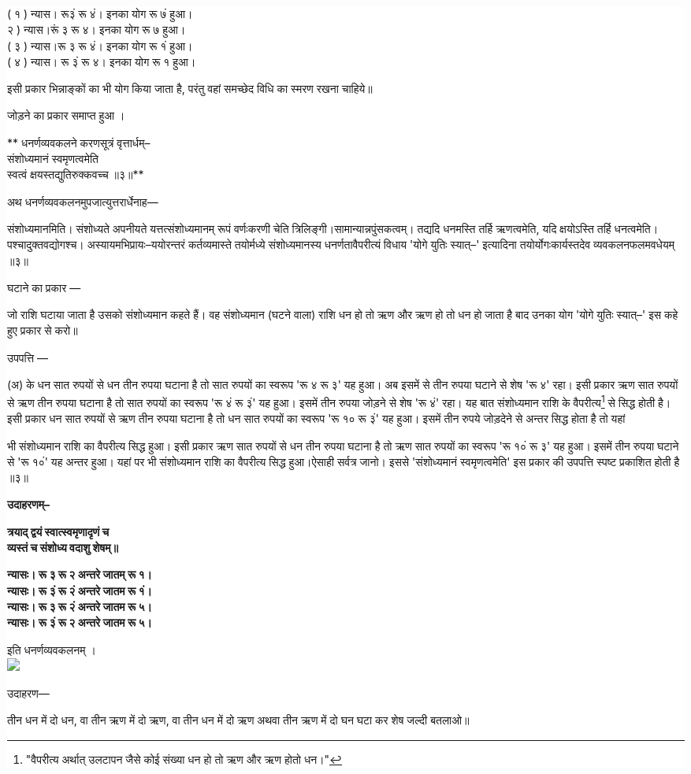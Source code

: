 ( १ ) न्यास। रू३ं रू ४ं। इनका योग रू ७ं हुआ।  
२ ) न्यास।रूं ३ रू ४। इनका योग रू ७ हुआ।  
( ३ ) न्यास।रू ३ रू ४ं। इनका योग रू १ं हुआ।  
( ४ ) न्यास। रू ३ं रू ४। इनका योग रू १ हुआ।

 इसी प्रकार भिन्नाङ्कों का भी योग किया जाता है, परंतु वहां समच्छेद विधि का स्मरण रखना चाहिये॥

जोड़ने का प्रकार समाप्त हुआ ।



** धनर्णव्यवकलने करणसूत्रं वृत्तार्धम्–  
संशोध्यमानं स्वमृणत्वमेति  
स्वत्वं क्षयस्तद्युतिरुक्कवच्च ॥३॥**

 अथ धनर्णव्यवकलनमुपजात्युत्तरार्धेनाह—

संशोध्यमानमिति। संशोध्यते अपनीयते यत्तत्संशोध्यमानम् रूपं वर्णःकरणी चेति त्रिलिङ्गी।सामान्यान्नपुंसकत्वम्। तद्यदि धनमस्ति तर्हि ऋणत्वमेति, यदि क्षयोऽस्ति तर्हि धनत्वमेति। पश्चादुक्तवद्योगश्च। अस्यायमभिप्रायः–ययोरन्तरं कर्तव्यमास्ते तयोर्मध्ये संशोध्यमानस्य धनर्णतावैपरीत्यं विधाय 'योगे युतिः स्यात्–' इत्यादिना तयोर्योगःकार्यस्तदेव व्यवकलनफलमवधेयम् ॥३॥

घटाने का प्रकार —

 जो राशि घटाया जाता है उसको संशोध्यमान कहते हैं। वह संशोध्यमान (घटने वाला) राशि धन हो तो ऋण और ऋण हो तो धन हो जाता है बाद उनका योग 'योगे युतिः स्यात्–' इस कहे हुए प्रकार से करो॥

उपपत्ति —

 (अ) के धन सात रुपयों से धन तीन रुपया घटाना है तो सात रुपयों का स्वरूप 'रू ४ रू ३' यह हुआ। अब इसमें से तीन रुपया घटाने से शेष 'रू ४' रहा। इसी प्रकार ऋण सात रुपयों से ऋण तीन रुपया घटाना है तो सात रुपयों का स्वरूप 'रू ४ं रू ३ं' यह हुआ। इसमें तीन रुपया जोड़ने से शेष 'रू ४ं' रहा। यह बात संशोध्यमान राशि के वैपरीत्य[^7] से सिद्ध होती है। इसी प्रकार धन सात रुपयों से ऋण तीन रुपया घटाना है तो धन सात रुपयों का स्वरूप 'रू १० रू ३ं' यह हुआ। इसमें तीन रुपये जोड़देने से अन्तर सिद्ध होता है तो यहां

[^7]: "वैपरीत्य अर्थात् उलटापन जैसे कोई संख्या धन हो तो ऋण और ऋण होतो धन।"



भी संशोध्यमान राशि का वैपरीत्य सिद्ध हुआ। इसी प्रकार ऋण सात रुपयों से धन तीन रुपया घटाना है तो ऋण सात रुपयों का स्वरूप 'रू १०ं रू ३' यह हुआ। इसमें तीन रुपया घटाने से 'रू १०ं' यह अन्तर हुआ। यहां पर भी संशोध्यमान राशि का वैपरीत्य सिद्ध हुआ।ऐसाही सर्वत्र जानो। इससे 'संशोध्यमानं स्वमृणत्वमेति' इस प्रकार की उपपत्ति स्पष्ट प्रकाशित होती है ॥३॥

**उदाहरणम्–**

**त्रयाद् द्वयं स्वात्स्वमृणादृणं च  
व्यस्तं च संशोध्य वदाशु शेषम्॥**

**न्यासः। रू ३ रू २ अन्तरे जातम् रू १।  
न्यासः। रू ३ं रू २ं अन्तरे जातम रू १ं।  
न्यासः। रू ३ रू २ं अन्तरे जातम रू ५।  
न्यासः। रू ३ं रू २ अन्तरे जातम रू ५।**

इति धनर्णव्यवकलनम् ।  
![](../books_images/U-IMG-169117617523.png)

उदाहरण—

 तीन धन में दो धन, वा तीन ऋण में दो ऋण, वा तीन धन में दो ऋण अथवा तीन ऋण में दो घन घटा कर शेष जल्दी बतलाओ॥


[^1]: "गौरीचरणपङ्कजमित्यर्थः।"
[^3]: "कान्त्या तिरस्कृतप्रबालमित्यर्थः।"
[^5]: "भव्या दोषहानेन रम्या प्रकृती रचनाविशेषो यस्य तत्।"
[^6]: "अत्रेदं पद्यं स्मरणीयम्– अणोरणीयान् महतो महीयानचिन्त्यमूलप्रकृतिप्रभावः। महेश्वरो वा ऋणरूपराशिर्विचारणीयो हृदि सांख्यविद्भिः॥"
[^8]: "बहुत्र'स्वाच्च्युतम्' इति पाठो दृश्यते स प्रामादिक एव।"
[^9]: "अत्र जीवन्मुक्त दृष्टान्तः– शून्याभ्यासवशात्स्वतामुपस्तो राशिः पुनः स्वोद्धृतो ऽप्यावृत्तिं पुनरेव तन्मयतया न प्राक्तनीं गच्छति। आत्माभ्यासकाशादनन्तममलं चिद्रूपमानन्ददं प्राप्यब्रह्मपदं न संसृतिपथं योगी गरीयानिव॥"
[^10]: "सिद्धान्तमुन्दरप्रणेतारः कवितारः श्रीज्ञानराजदैवज्ञाः।"
[^11]: "नवाङ्कुरकाराः कृष्णदैवज्ञाः।"